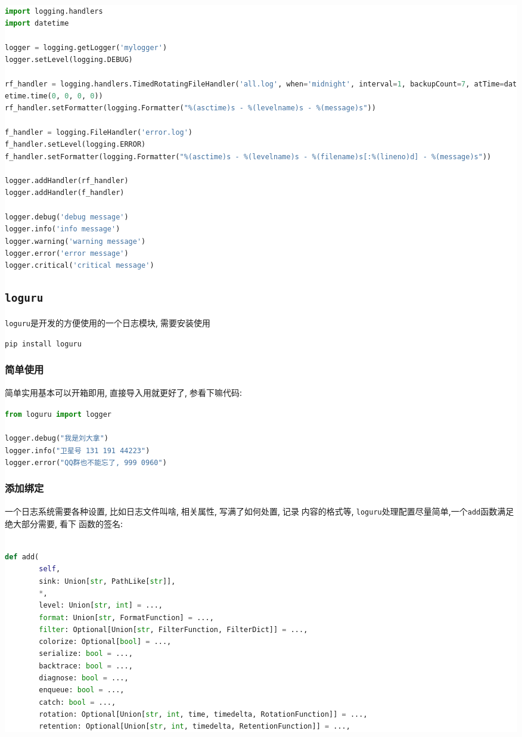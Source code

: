 ```python
import logging.handlers
import datetime

logger = logging.getLogger('mylogger')
logger.setLevel(logging.DEBUG)

rf_handler = logging.handlers.TimedRotatingFileHandler('all.log', when='midnight', interval=1, backupCount=7, atTime=datetime.time(0, 0, 0, 0))
rf_handler.setFormatter(logging.Formatter("%(asctime)s - %(levelname)s - %(message)s"))

f_handler = logging.FileHandler('error.log')
f_handler.setLevel(logging.ERROR)
f_handler.setFormatter(logging.Formatter("%(asctime)s - %(levelname)s - %(filename)s[:%(lineno)d] - %(message)s"))

logger.addHandler(rf_handler)
logger.addHandler(f_handler)

logger.debug('debug message')
logger.info('info message')
logger.warning('warning message')
logger.error('error message')
logger.critical('critical message')
```

## `loguru`

`loguru`是开发的方便使用的一个日志模块, 需要安装使用

`pip install loguru`

### 简单使用
简单实用基本可以开箱即用, 直接导入用就更好了, 参看下嘛代码:

```python
from loguru import logger

logger.debug("我是刘大拿")
logger.info("卫星号 131 191 44223")
logger.error("QQ群也不能忘了, 999 0960")
```

### 添加绑定

一个日志系统需要各种设置, 比如日志文件叫啥, 相关属性, 写满了如何处置, 记录
内容的格式等, `loguru`处理配置尽量简单,一个`add`函数满足绝大部分需要, 看下
函数的签名:

```python

def add(
        self,
        sink: Union[str, PathLike[str]],
        *,
        level: Union[str, int] = ...,
        format: Union[str, FormatFunction] = ...,
        filter: Optional[Union[str, FilterFunction, FilterDict]] = ...,
        colorize: Optional[bool] = ...,
        serialize: bool = ...,
        backtrace: bool = ...,
        diagnose: bool = ...,
        enqueue: bool = ...,
        catch: bool = ...,
        rotation: Optional[Union[str, int, time, timedelta, RotationFunction]] = ...,
        retention: Optional[Union[str, int, timedelta, RetentionFunction]] = ...,
```